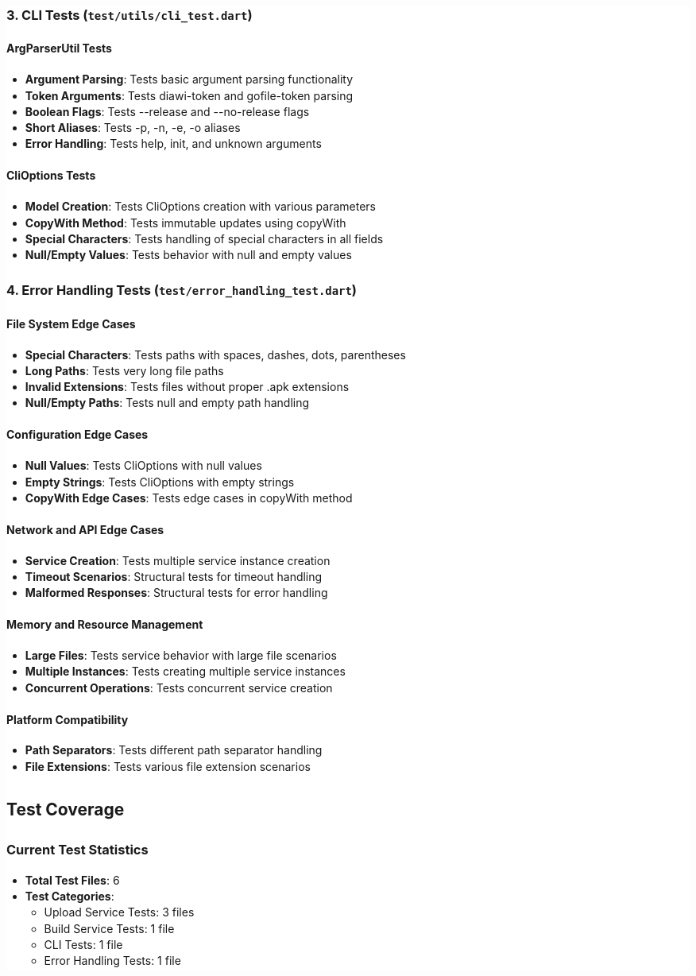 ### 3. CLI Tests (`test/utils/cli_test.dart`)

#### ArgParserUtil Tests
- **Argument Parsing**: Tests basic argument parsing functionality
- **Token Arguments**: Tests diawi-token and gofile-token parsing
- **Boolean Flags**: Tests --release and --no-release flags
- **Short Aliases**: Tests -p, -n, -e, -o aliases
- **Error Handling**: Tests help, init, and unknown arguments

#### CliOptions Tests
- **Model Creation**: Tests CliOptions creation with various parameters
- **CopyWith Method**: Tests immutable updates using copyWith
- **Special Characters**: Tests handling of special characters in all fields
- **Null/Empty Values**: Tests behavior with null and empty values

### 4. Error Handling Tests (`test/error_handling_test.dart`)

#### File System Edge Cases
- **Special Characters**: Tests paths with spaces, dashes, dots, parentheses
- **Long Paths**: Tests very long file paths
- **Invalid Extensions**: Tests files without proper .apk extensions
- **Null/Empty Paths**: Tests null and empty path handling

#### Configuration Edge Cases
- **Null Values**: Tests CliOptions with null values
- **Empty Strings**: Tests CliOptions with empty strings
- **CopyWith Edge Cases**: Tests edge cases in copyWith method

#### Network and API Edge Cases
- **Service Creation**: Tests multiple service instance creation
- **Timeout Scenarios**: Structural tests for timeout handling
- **Malformed Responses**: Structural tests for error handling

#### Memory and Resource Management
- **Large Files**: Tests service behavior with large file scenarios
- **Multiple Instances**: Tests creating multiple service instances
- **Concurrent Operations**: Tests concurrent service creation

#### Platform Compatibility
- **Path Separators**: Tests different path separator handling
- **File Extensions**: Tests various file extension scenarios

## Test Coverage

### Current Test Statistics
- **Total Test Files**: 6
- **Test Categories**: 
  - Upload Service Tests: 3 files
  - Build Service Tests: 1 file
  - CLI Tests: 1 file
  - Error Handling Tests: 1 file
